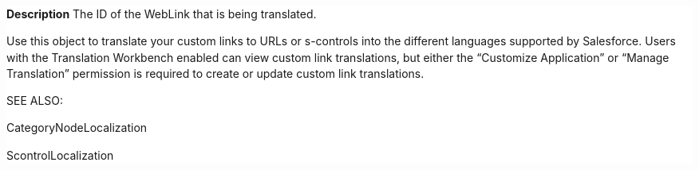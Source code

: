 **Description**
The ID of the WebLink that is being translated.


Use this object to translate your custom links to URLs or s-controls into the different languages supported by Salesforce. Users with the
Translation Workbench enabled can view custom link translations, but either the “Customize Application” or “Manage Translation”
permission is required to create or update custom link translations.

SEE ALSO:

CategoryNodeLocalization

ScontrolLocalization
